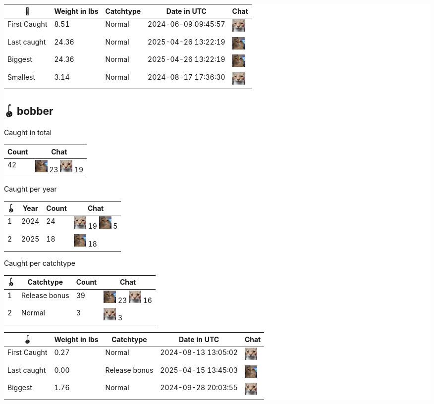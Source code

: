 | 🐡 | Weight in lbs | Catchtype | Date in UTC | Chat |
|-------|-------|-------|-------|-------|
| First Caught | 8.51 | Normal | 2024-06-09 09:45:57 | ![psp1g](https://raw.githubusercontent.com/blableblup/gofish/main/images/players/psp1g.png) |
| Last caught | 24.36 | Normal | 2025-04-26 13:22:19 | ![wuh6](https://raw.githubusercontent.com/blableblup/gofish/main/images/players/wuh6.png) |
| Biggest | 24.36 | Normal | 2025-04-26 13:22:19 | ![wuh6](https://raw.githubusercontent.com/blableblup/gofish/main/images/players/wuh6.png) |
| Smallest | 3.14 | Normal | 2024-08-17 17:36:30 | ![psp1g](https://raw.githubusercontent.com/blableblup/gofish/main/images/players/psp1g.png) |

## 🪀 bobber
Caught in total

| Count | Chat |
|-------|-------|
| 42 | ![wuh6](https://raw.githubusercontent.com/blableblup/gofish/main/images/players/wuh6.png) 23 ![psp1g](https://raw.githubusercontent.com/blableblup/gofish/main/images/players/psp1g.png) 19 |

Caught per year

| 🪀 | Year | Count | Chat |
|-------|-------|-------|-------|
| 1 | 2024 | 24 | ![psp1g](https://raw.githubusercontent.com/blableblup/gofish/main/images/players/psp1g.png) 19 ![wuh6](https://raw.githubusercontent.com/blableblup/gofish/main/images/players/wuh6.png) 5 |
| 2 | 2025 | 18 | ![wuh6](https://raw.githubusercontent.com/blableblup/gofish/main/images/players/wuh6.png) 18 |

Caught per catchtype

| 🪀 | Catchtype | Count | Chat |
|-------|-------|-------|-------|
| 1 | Release bonus | 39 | ![wuh6](https://raw.githubusercontent.com/blableblup/gofish/main/images/players/wuh6.png) 23 ![psp1g](https://raw.githubusercontent.com/blableblup/gofish/main/images/players/psp1g.png) 16 |
| 2 | Normal | 3 | ![psp1g](https://raw.githubusercontent.com/blableblup/gofish/main/images/players/psp1g.png) 3 |

| 🪀 | Weight in lbs | Catchtype | Date in UTC | Chat |
|-------|-------|-------|-------|-------|
| First Caught | 0.27 | Normal | 2024-08-13 13:05:02 | ![psp1g](https://raw.githubusercontent.com/blableblup/gofish/main/images/players/psp1g.png) |
| Last caught | 0.00 | Release bonus | 2025-04-15 13:45:03 | ![wuh6](https://raw.githubusercontent.com/blableblup/gofish/main/images/players/wuh6.png) |
| Biggest | 1.76 | Normal | 2024-09-28 20:03:55 | ![psp1g](https://raw.githubusercontent.com/blableblup/gofish/main/images/players/psp1g.png) |